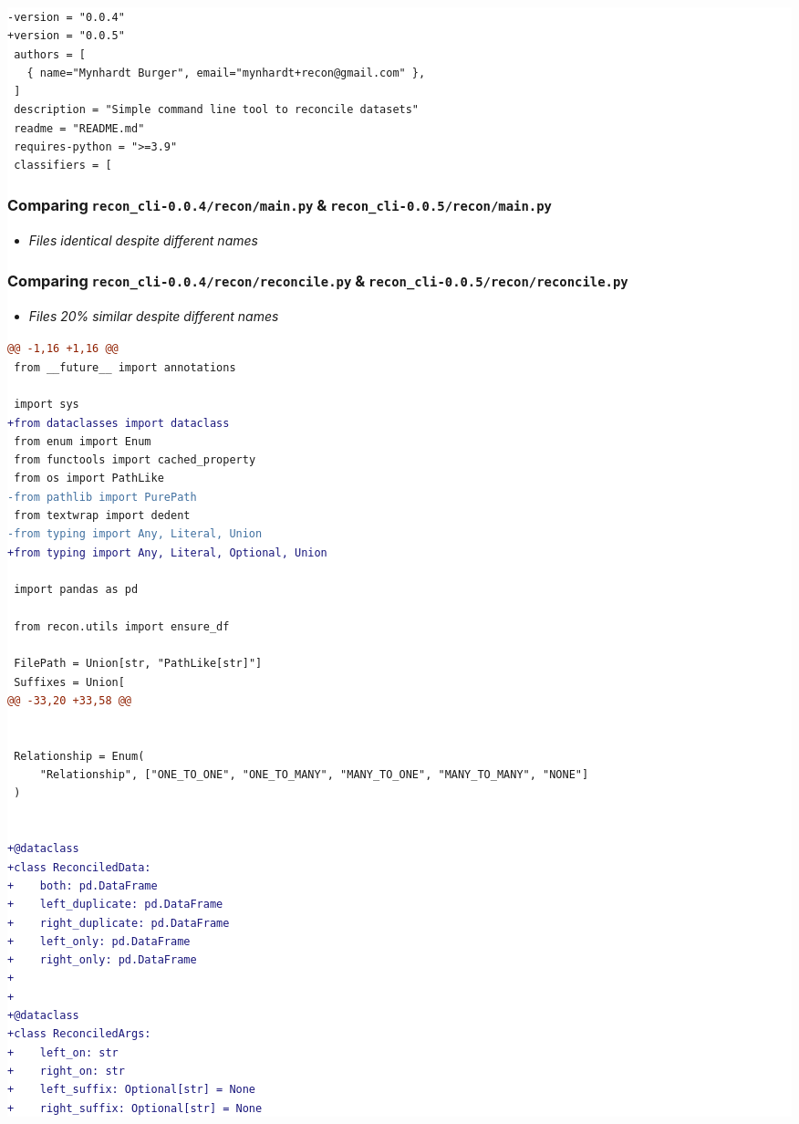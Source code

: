 ```
-version = "0.0.4"
+version = "0.0.5"
 authors = [
   { name="Mynhardt Burger", email="mynhardt+recon@gmail.com" },
 ]
 description = "Simple command line tool to reconcile datasets"
 readme = "README.md"
 requires-python = ">=3.9"
 classifiers = [
```

### Comparing `recon_cli-0.0.4/recon/main.py` & `recon_cli-0.0.5/recon/main.py`

 * *Files identical despite different names*

### Comparing `recon_cli-0.0.4/recon/reconcile.py` & `recon_cli-0.0.5/recon/reconcile.py`

 * *Files 20% similar despite different names*

```diff
@@ -1,16 +1,16 @@
 from __future__ import annotations
 
 import sys
+from dataclasses import dataclass
 from enum import Enum
 from functools import cached_property
 from os import PathLike
-from pathlib import PurePath
 from textwrap import dedent
-from typing import Any, Literal, Union
+from typing import Any, Literal, Optional, Union
 
 import pandas as pd
 
 from recon.utils import ensure_df
 
 FilePath = Union[str, "PathLike[str]"]
 Suffixes = Union[
@@ -33,20 +33,58 @@
 
 
 Relationship = Enum(
     "Relationship", ["ONE_TO_ONE", "ONE_TO_MANY", "MANY_TO_ONE", "MANY_TO_MANY", "NONE"]
 )
 
 
+@dataclass
+class ReconciledData:
+    both: pd.DataFrame
+    left_duplicate: pd.DataFrame
+    right_duplicate: pd.DataFrame
+    left_only: pd.DataFrame
+    right_only: pd.DataFrame
+
+
+@dataclass
+class ReconciledArgs:
+    left_on: str
+    right_on: str
+    left_suffix: Optional[str] = None
+    right_suffix: Optional[str] = None
```